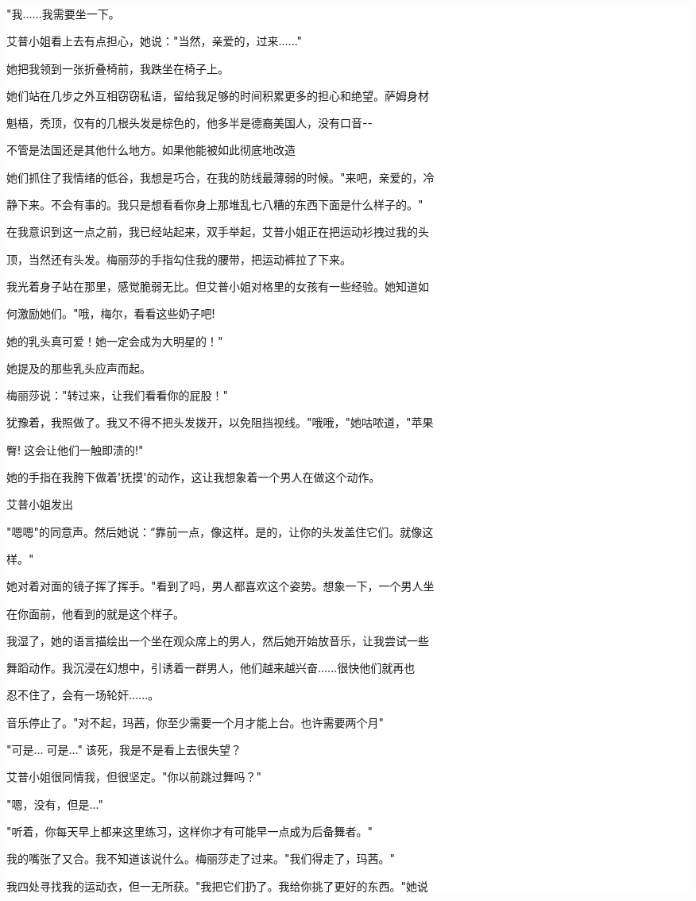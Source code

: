 "我......我需要坐一下。

艾普小姐看上去有点担心，她说："当然，亲爱的，过来......"

她把我领到一张折叠椅前，我跌坐在椅子上。

她们站在几步之外互相窃窃私语，留给我足够的时间积累更多的担心和绝望。萨姆身材

魁梧，秃顶，仅有的几根头发是棕色的，他多半是德裔美国人，没有口音--

不管是法国还是其他什么地方。如果他能被如此彻底地改造

她们抓住了我情绪的低谷，我想是巧合，在我的防线最薄弱的时候。"来吧，亲爱的，冷

静下来。不会有事的。我只是想看看你身上那堆乱七八糟的东西下面是什么样子的。"

在我意识到这一点之前，我已经站起来，双手举起，艾普小姐正在把运动衫拽过我的头

顶，当然还有头发。梅丽莎的手指勾住我的腰带，把运动裤拉了下来。

我光着身子站在那里，感觉脆弱无比。但艾普小姐对格里的女孩有一些经验。她知道如

何激励她们。"哦，梅尔，看看这些奶子吧!

她的乳头真可爱！她一定会成为大明星的！"

她提及的那些乳头应声而起。

梅丽莎说："转过来，让我们看看你的屁股！"

犹豫着，我照做了。我又不得不把头发拨开，以免阻挡视线。"哦哦，"她咕哝道，"苹果

臀! 这会让他们一触即溃的!"

她的手指在我胯下做着'抚摸'的动作，这让我想象着一个男人在做这个动作。

艾普小姐发出

"嗯嗯"的同意声。然后她说：“靠前一点，像这样。是的，让你的头发盖住它们。就像这

样。"

她对着对面的镜子挥了挥手。"看到了吗，男人都喜欢这个姿势。想象一下，一个男人坐

在你面前，他看到的就是这个样子。

我湿了，她的语言描绘出一个坐在观众席上的男人，然后她开始放音乐，让我尝试一些

舞蹈动作。我沉浸在幻想中，引诱着一群男人，他们越来越兴奋......很快他们就再也

忍不住了，会有一场轮奸......。

音乐停止了。"对不起，玛茜，你至少需要一个月才能上台。也许需要两个月"

"可是... 可是..." 该死，我是不是看上去很失望？

艾普小姐很同情我，但很坚定。"你以前跳过舞吗？"

"嗯，没有，但是..."

"听着，你每天早上都来这里练习，这样你才有可能早一点成为后备舞者。"

我的嘴张了又合。我不知道该说什么。梅丽莎走了过来。"我们得走了，玛茜。"

我四处寻找我的运动衣，但一无所获。"我把它们扔了。我给你挑了更好的东西。"她说
